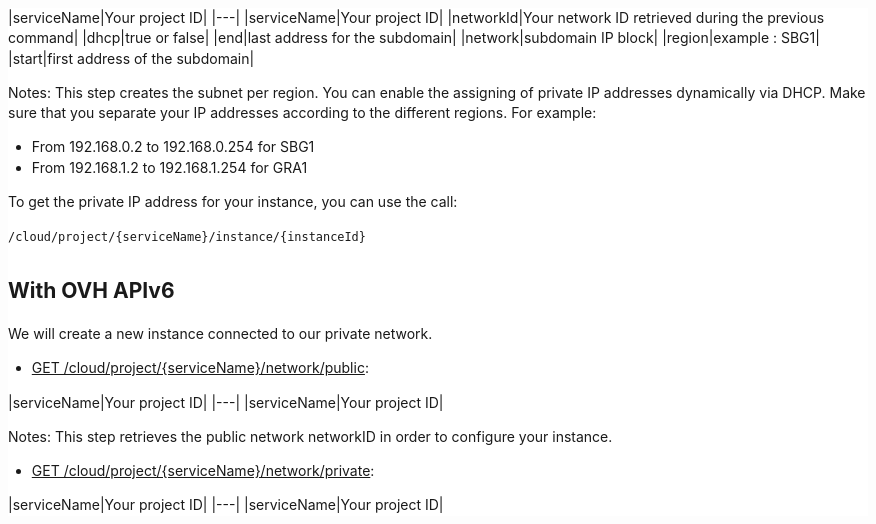 
|serviceName|Your project ID|
|---|
|serviceName|Your project ID|
|networkId|Your network ID retrieved during the previous command|
|dhcp|true or false|
|end|last address for the subdomain|
|network|subdomain IP block|
|region|example : SBG1|
|start|first address of the subdomain|


Notes:
This step creates the subnet per region. 
You can enable the assigning of private IP addresses dynamically via DHCP.
Make sure that you separate your IP addresses according to the different regions.
For example:

- From 192.168.0.2 to 192.168.0.254 for SBG1
- From 192.168.1.2 to 192.168.1.254 for GRA1


To get the private IP address for your instance, you can use the call:


```
/cloud/project/{serviceName}/instance/{instanceId}
```




## With OVH APIv6
We will create a new instance connected to our private network. 


- [GET /cloud/project/{serviceName}/network/public](https://api.ovh.com/console/#/cloud/project/{serviceName}/network/public#GET):


|serviceName|Your project ID|
|---|
|serviceName|Your project ID|


Notes:
This step retrieves the public network networkID in order to configure your instance.

- [GET /cloud/project/{serviceName}/network/private](https://api.ovh.com/console/#/cloud/project/{serviceName}/network/private#GET):


|serviceName|Your project ID|
|---|
|serviceName|Your project ID|
